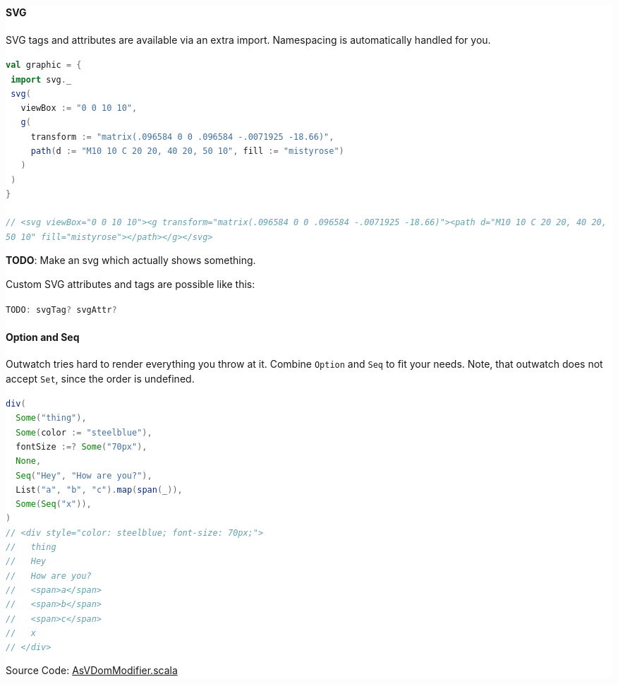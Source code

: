 #### SVG
SVG tags and attributes are available via an extra import. Namespacing is automatically handled for you.

```scala
val graphic = {
 import svg._
 svg(
   viewBox := "0 0 10 10",
   g(
     transform := "matrix(.096584 0 0 .096584 -.0071925 -18.66)",
     path(d := "M10 10 C 20 20, 40 20, 50 10", fill := "mistyrose")
   )
 )
}

// <svg viewBox="0 0 10 10"><g transform="matrix(.096584 0 0 .096584 -.0071925 -18.66)"><path d="M10 10 C 20 20, 40 20, 50 10" fill="mistyrose"></path></g></svg>
```

**TODO**: Make an svg which actually shows something.

Custom SVG attributes and tags are possible like this:

```scala
TODO: svgTag? svgAttr?
```


#### Option and Seq
Outwatch tries hard to render everything you throw at it. Combine `Option` and `Seq` to fit your needs. Note, that outwatch does not accept `Set`, since the order is undefined.

```scala
div(
  Some("thing"),
  Some(color := "steelblue"),
  fontSize :=? Some("70px"),
  None,
  Seq("Hey", "How are you?"),
  List("a", "b", "c").map(span(_)),
  Some(Seq("x")),
)
// <div style="color: steelblue; font-size: 70px;">
//   thing
//   Hey
//   How are you?
//   <span>a</span>
//   <span>b</span>
//   <span>c</span>
//   x
// </div>
```

Source Code: [AsVDomModifier.scala](src/main/scala/outwatch/AsVDomModifier.scala)
